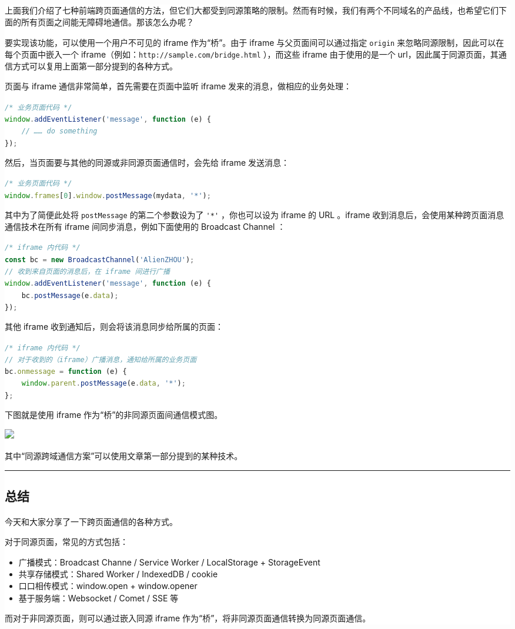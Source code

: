 上面我们介绍了七种前端跨页面通信的方法，但它们大都受到同源策略的限制。然而有时候，我们有两个不同域名的产品线，也希望它们下面的所有页面之间能无障碍地通信。那该怎么办呢？

要实现该功能，可以使用一个用户不可见的 iframe 作为“桥”。由于 iframe 与父页面间可以通过指定 `origin` 来忽略同源限制，因此可以在每个页面中嵌入一个 iframe（例如：`http://sample.com/bridge.html` ），而这些 iframe 由于使用的是一个 url，因此属于同源页面，其通信方式可以复用上面第一部分提到的各种方式。

页面与 iframe 通信非常简单，首先需要在页面中监听 iframe 发来的消息，做相应的业务处理：

```JavaScript
/* 业务页面代码 */
window.addEventListener('message', function (e) {
    // …… do something
});
```

然后，当页面要与其他的同源或非同源页面通信时，会先给 iframe 发送消息：

```JavaScript
/* 业务页面代码 */
window.frames[0].window.postMessage(mydata, '*');
```

其中为了简便此处将 `postMessage` 的第二个参数设为了 `'*'` ，你也可以设为 iframe 的 URL 。iframe 收到消息后，会使用某种跨页面消息通信技术在所有 iframe 间同步消息，例如下面使用的 Broadcast Channel ：

```JavaScript
/* iframe 内代码 */
const bc = new BroadcastChannel('AlienZHOU');
// 收到来自页面的消息后，在 iframe 间进行广播
window.addEventListener('message', function (e) {
    bc.postMessage(e.data);
});    
```

其他 iframe 收到通知后，则会将该消息同步给所属的页面：

```JavaScript
/* iframe 内代码 */
// 对于收到的（iframe）广播消息，通知给所属的业务页面
bc.onmessage = function (e) {
    window.parent.postMessage(e.data, '*');
};
```

下图就是使用 iframe 作为“桥”的非同源页面间通信模式图。

![](/img/169d468988a6ba8f.png)

其中“同源跨域通信方案”可以使用文章第一部分提到的某种技术。

---

## 总结

今天和大家分享了一下跨页面通信的各种方式。

对于同源页面，常见的方式包括：

- 广播模式：Broadcast Channe / Service Worker / LocalStorage + StorageEvent
- 共享存储模式：Shared Worker / IndexedDB / cookie
- 口口相传模式：window.open + window.opener
- 基于服务端：Websocket / Comet / SSE 等

而对于非同源页面，则可以通过嵌入同源 iframe 作为“桥”，将非同源页面通信转换为同源页面通信。

